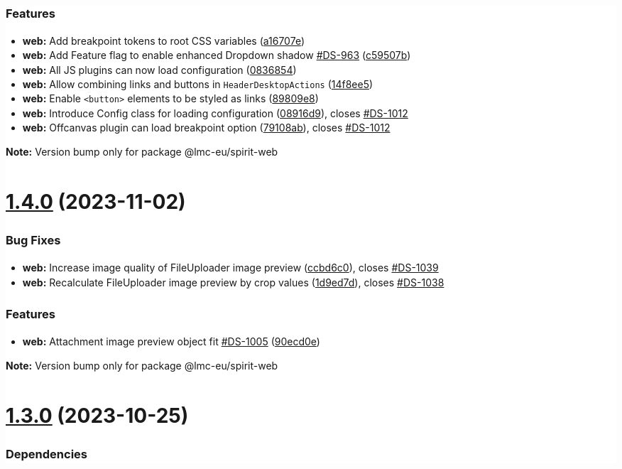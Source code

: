 ### Features

- **web:** Add breakpoint tokens to root CSS variables ([a16707e](https://github.com/lmc-eu/spirit-design-system/commit/a16707e))
- **web:** Add Feature flag to enable enhanced Dropdown shadow [#DS-963](https://github.com/lmc-eu/spirit-design-system/issues/DS-963) ([c59507b](https://github.com/lmc-eu/spirit-design-system/commit/c59507b))
- **web:** All JS plugins can now load configuration ([0836854](https://github.com/lmc-eu/spirit-design-system/commit/0836854))
- **web:** Allow combining links and buttons in `HeaderDesktopActions` ([14f8ee5](https://github.com/lmc-eu/spirit-design-system/commit/14f8ee5))
- **web:** Enable `<button>` elements to be styled as links ([89809e8](https://github.com/lmc-eu/spirit-design-system/commit/89809e8))
- **web:** Introduce Config class for loading configuration ([08916d9](https://github.com/lmc-eu/spirit-design-system/commit/08916d9)), closes [#DS-1012](https://github.com/lmc-eu/spirit-design-system/issues/DS-1012)
- **web:** Offcanvas plugin can load breakpoint option ([79108ab](https://github.com/lmc-eu/spirit-design-system/commit/79108ab)), closes [#DS-1012](https://github.com/lmc-eu/spirit-design-system/issues/DS-1012)

**Note:** Version bump only for package @lmc-eu/spirit-web

<a name="1.4.0"></a>

# [1.4.0](https://github.com/lmc-eu/spirit-design-system/compare/@lmc-eu/spirit-web@1.3.0...@lmc-eu/spirit-web@1.4.0) (2023-11-02)

### Bug Fixes

- **web:** Increase image quality of FileUploader image preview ([ccbd6c0](https://github.com/lmc-eu/spirit-design-system/commit/ccbd6c0)), closes [#DS-1039](https://github.com/lmc-eu/spirit-design-system/issues/DS-1039)
- **web:** Recalculate FileUploader image preview by crop values ([1d9ed7d](https://github.com/lmc-eu/spirit-design-system/commit/1d9ed7d)), closes [#DS-1038](https://github.com/lmc-eu/spirit-design-system/issues/DS-1038)

### Features

- **web:** Attachment image preview object fit [#DS-1005](https://github.com/lmc-eu/spirit-design-system/issues/DS-1005) ([90ecd0e](https://github.com/lmc-eu/spirit-design-system/commit/90ecd0e))

**Note:** Version bump only for package @lmc-eu/spirit-web

<a name="1.3.0"></a>

# [1.3.0](https://github.com/lmc-eu/spirit-design-system/compare/@lmc-eu/spirit-web@1.2.2...@lmc-eu/spirit-web@1.3.0) (2023-10-25)

### Dependencies
